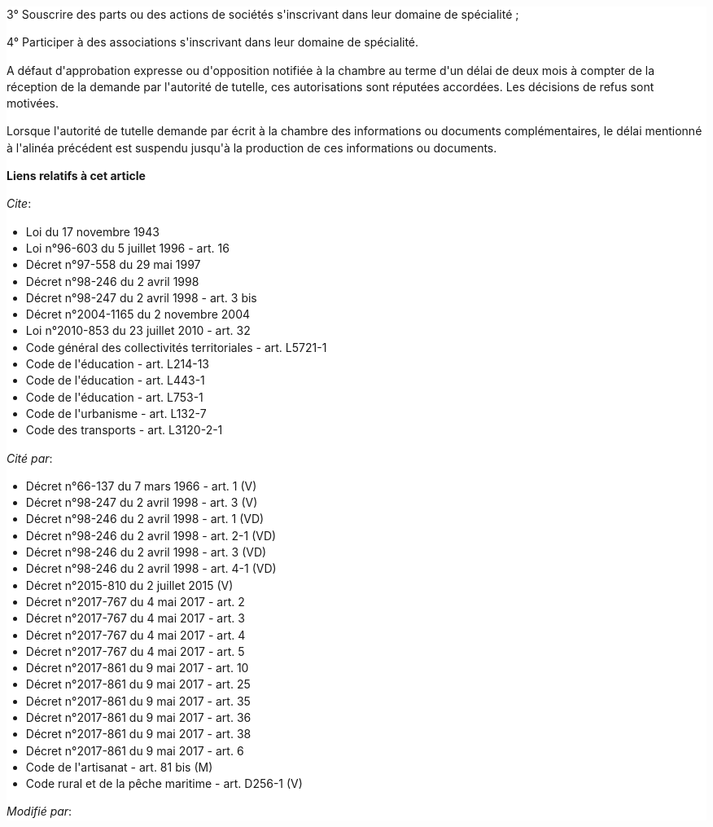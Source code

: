3° Souscrire des parts ou des actions de sociétés s'inscrivant dans leur domaine de spécialité ;

4° Participer à des associations s'inscrivant dans leur domaine de spécialité.

A défaut d'approbation expresse ou d'opposition notifiée à la chambre au terme d'un délai de deux mois à compter de la
réception de la demande par l'autorité de tutelle, ces autorisations sont réputées accordées. Les décisions de refus sont
motivées.

Lorsque l'autorité de tutelle demande par écrit à la chambre des informations ou documents complémentaires, le délai
mentionné à l'alinéa précédent est suspendu jusqu'à la production de ces informations ou documents.

**Liens relatifs à cet article**

_Cite_:

  - Loi du 17 novembre 1943
  - Loi n°96-603 du 5 juillet 1996 - art. 16
  - Décret n°97-558 du 29 mai 1997
  - Décret n°98-246 du 2 avril 1998
  - Décret n°98-247 du 2 avril 1998 - art. 3 bis
  - Décret n°2004-1165 du 2 novembre 2004
  - Loi n°2010-853 du 23 juillet 2010 - art. 32
  - Code général des collectivités territoriales - art. L5721-1
  - Code de l'éducation - art. L214-13
  - Code de l'éducation - art. L443-1
  - Code de l'éducation - art. L753-1
  - Code de l'urbanisme - art. L132-7
  - Code des transports - art. L3120-2-1

_Cité par_:

  - Décret n°66-137 du 7 mars 1966 - art. 1 (V)
  - Décret n°98-247 du 2 avril 1998 - art. 3 (V)
  - Décret n°98-246 du 2 avril 1998 - art. 1 (VD)
  - Décret n°98-246 du 2 avril 1998 - art. 2-1 (VD)
  - Décret n°98-246 du 2 avril 1998 - art. 3 (VD)
  - Décret n°98-246 du 2 avril 1998 - art. 4-1 (VD)
  - Décret n°2015-810 du 2 juillet 2015 (V)
  - Décret n°2017-767 du 4 mai 2017 - art. 2
  - Décret n°2017-767 du 4 mai 2017 - art. 3
  - Décret n°2017-767 du 4 mai 2017 - art. 4
  - Décret n°2017-767 du 4 mai 2017 - art. 5
  - Décret n°2017-861 du 9 mai 2017 - art. 10
  - Décret n°2017-861 du 9 mai 2017 - art. 25
  - Décret n°2017-861 du 9 mai 2017 - art. 35
  - Décret n°2017-861 du 9 mai 2017 - art. 36
  - Décret n°2017-861 du 9 mai 2017 - art. 38
  - Décret n°2017-861 du 9 mai 2017 - art. 6
  - Code de l'artisanat - art. 81 bis (M)
  - Code rural et de la pêche maritime - art. D256-1 (V)

_Modifié par_:
